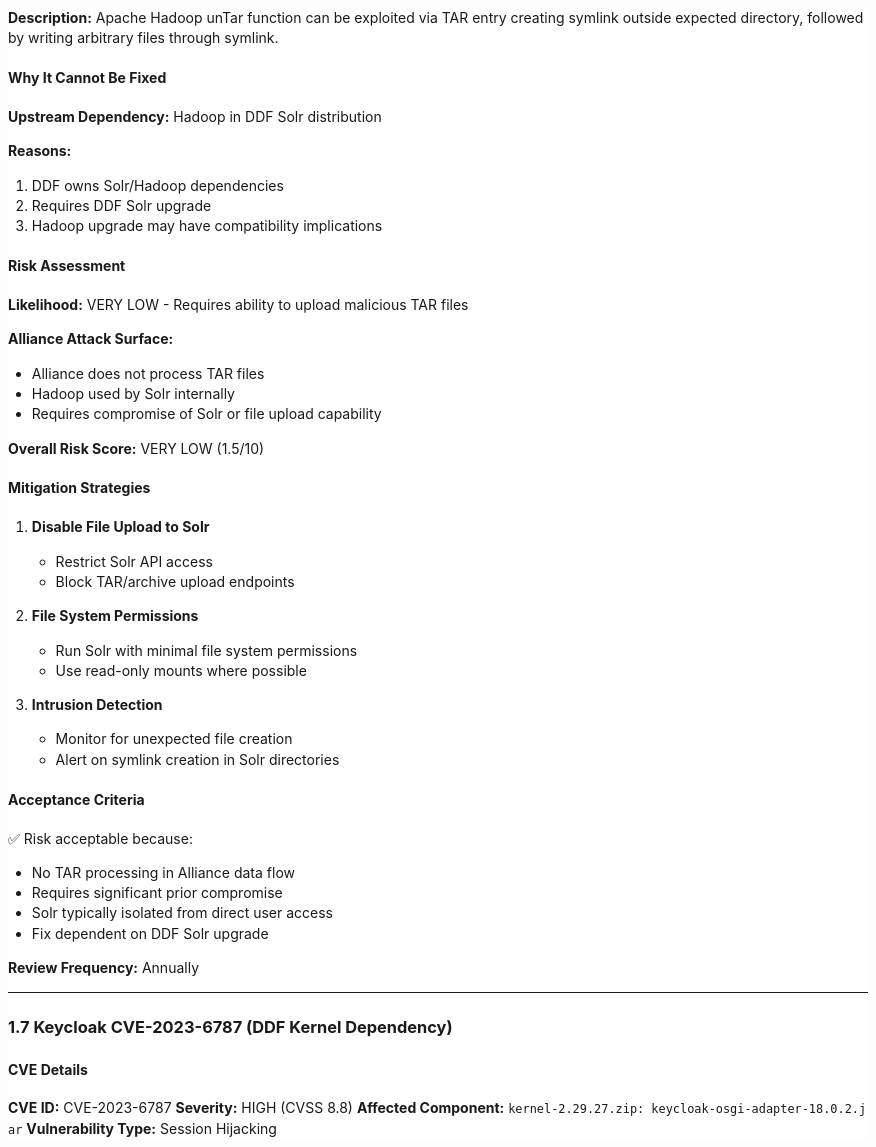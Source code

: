 **Description:**
Apache Hadoop unTar function can be exploited via TAR entry creating symlink outside expected directory, followed by writing arbitrary files through symlink.

#### Why It Cannot Be Fixed

**Upstream Dependency:** Hadoop in DDF Solr distribution

**Reasons:**
1. DDF owns Solr/Hadoop dependencies
2. Requires DDF Solr upgrade
3. Hadoop upgrade may have compatibility implications

#### Risk Assessment

**Likelihood:** VERY LOW - Requires ability to upload malicious TAR files

**Alliance Attack Surface:**
- Alliance does not process TAR files
- Hadoop used by Solr internally
- Requires compromise of Solr or file upload capability

**Overall Risk Score:** VERY LOW (1.5/10)

#### Mitigation Strategies

1. **Disable File Upload to Solr**
   - Restrict Solr API access
   - Block TAR/archive upload endpoints

2. **File System Permissions**
   - Run Solr with minimal file system permissions
   - Use read-only mounts where possible

3. **Intrusion Detection**
   - Monitor for unexpected file creation
   - Alert on symlink creation in Solr directories

#### Acceptance Criteria

✅ Risk acceptable because:
- No TAR processing in Alliance data flow
- Requires significant prior compromise
- Solr typically isolated from direct user access
- Fix dependent on DDF Solr upgrade

**Review Frequency:** Annually

---

### 1.7 Keycloak CVE-2023-6787 (DDF Kernel Dependency)

#### CVE Details

**CVE ID:** CVE-2023-6787
**Severity:** HIGH (CVSS 8.8)
**Affected Component:** `kernel-2.29.27.zip: keycloak-osgi-adapter-18.0.2.jar`
**Vulnerability Type:** Session Hijacking
